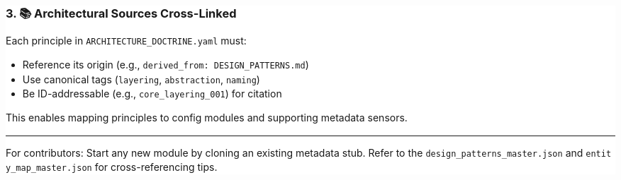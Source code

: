### 3. 📚 Architectural Sources Cross-Linked

Each principle in `ARCHITECTURE_DOCTRINE.yaml` must:
- Reference its origin (e.g., `derived_from: DESIGN_PATTERNS.md`)
- Use canonical tags (`layering`, `abstraction`, `naming`)
- Be ID-addressable (e.g., `core_layering_001`) for citation

This enables mapping principles to config modules and supporting metadata sensors.

---

For contributors: Start any new module by cloning an existing metadata stub. Refer to the `design_patterns_master.json` and `entity_map_master.json` for cross-referencing tips.

